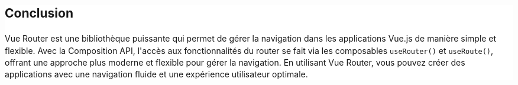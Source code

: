 ## Conclusion

Vue Router est une bibliothèque puissante qui permet de gérer la navigation dans les applications Vue.js de manière simple et flexible. Avec la Composition API, l'accès aux fonctionnalités du router se fait via les composables `useRouter()` et `useRoute()`, offrant une approche plus moderne et flexible pour gérer la navigation. En utilisant Vue Router, vous pouvez créer des applications avec une navigation fluide et une expérience utilisateur optimale.
